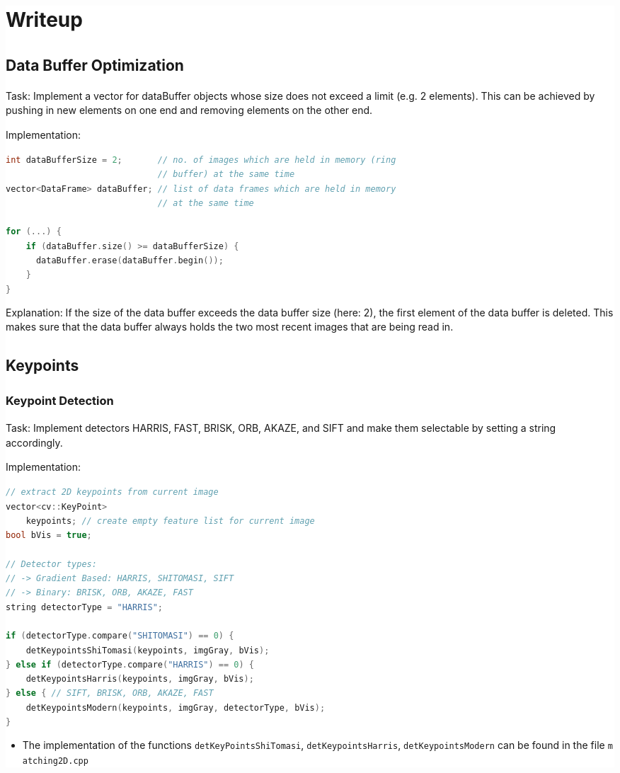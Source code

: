 # Writeup

## Data Buffer Optimization
Task: Implement a vector for dataBuffer objects whose size does not exceed a limit (e.g. 2 elements). This can be achieved by pushing in new elements on one end and removing elements on the other end.

Implementation:
```cpp
int dataBufferSize = 2;       // no. of images which are held in memory (ring
                              // buffer) at the same time
vector<DataFrame> dataBuffer; // list of data frames which are held in memory
                              // at the same time

for (...) {
    if (dataBuffer.size() >= dataBufferSize) {
      dataBuffer.erase(dataBuffer.begin());
    }
}
```

Explanation: If the size of the data buffer exceeds the data buffer size (here: 2), the first element of the data buffer is deleted. This makes sure that the data buffer always holds the two most recent images that are being read in.

## Keypoints
### Keypoint Detection
Task: Implement detectors HARRIS, FAST, BRISK, ORB, AKAZE, and SIFT and make them selectable by setting a string accordingly.

Implementation:
```cpp
// extract 2D keypoints from current image
vector<cv::KeyPoint>
    keypoints; // create empty feature list for current image
bool bVis = true;

// Detector types:
// -> Gradient Based: HARRIS, SHITOMASI, SIFT
// -> Binary: BRISK, ORB, AKAZE, FAST
string detectorType = "HARRIS";

if (detectorType.compare("SHITOMASI") == 0) {
    detKeypointsShiTomasi(keypoints, imgGray, bVis);
} else if (detectorType.compare("HARRIS") == 0) {
    detKeypointsHarris(keypoints, imgGray, bVis);
} else { // SIFT, BRISK, ORB, AKAZE, FAST
    detKeypointsModern(keypoints, imgGray, detectorType, bVis);
}
```
* The implementation of the functions `detKeyPointsShiTomasi`, `detKeypointsHarris`, `detKeypointsModern` can be found in the file `matching2D.cpp`
